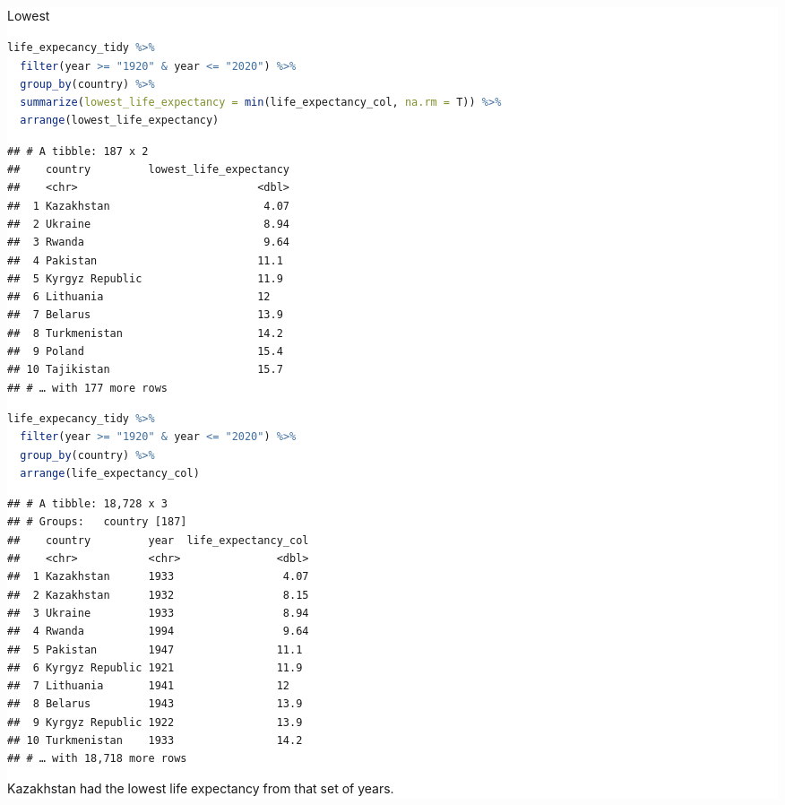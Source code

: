

Lowest

```r
life_expecancy_tidy %>% 
  filter(year >= "1920" & year <= "2020") %>% 
  group_by(country) %>% 
  summarize(lowest_life_expectancy = min(life_expectancy_col, na.rm = T)) %>% 
  arrange(lowest_life_expectancy)
```

```
## # A tibble: 187 x 2
##    country         lowest_life_expectancy
##    <chr>                            <dbl>
##  1 Kazakhstan                        4.07
##  2 Ukraine                           8.94
##  3 Rwanda                            9.64
##  4 Pakistan                         11.1 
##  5 Kyrgyz Republic                  11.9 
##  6 Lithuania                        12   
##  7 Belarus                          13.9 
##  8 Turkmenistan                     14.2 
##  9 Poland                           15.4 
## 10 Tajikistan                       15.7 
## # … with 177 more rows
```


```r
life_expecancy_tidy %>% 
  filter(year >= "1920" & year <= "2020") %>% 
  group_by(country) %>% 
  arrange(life_expectancy_col)
```

```
## # A tibble: 18,728 x 3
## # Groups:   country [187]
##    country         year  life_expectancy_col
##    <chr>           <chr>               <dbl>
##  1 Kazakhstan      1933                 4.07
##  2 Kazakhstan      1932                 8.15
##  3 Ukraine         1933                 8.94
##  4 Rwanda          1994                 9.64
##  5 Pakistan        1947                11.1 
##  6 Kyrgyz Republic 1921                11.9 
##  7 Lithuania       1941                12   
##  8 Belarus         1943                13.9 
##  9 Kyrgyz Republic 1922                13.9 
## 10 Turkmenistan    1933                14.2 
## # … with 18,718 more rows
```

Kazakhstan had the lowest life expectancy from that set of years.
